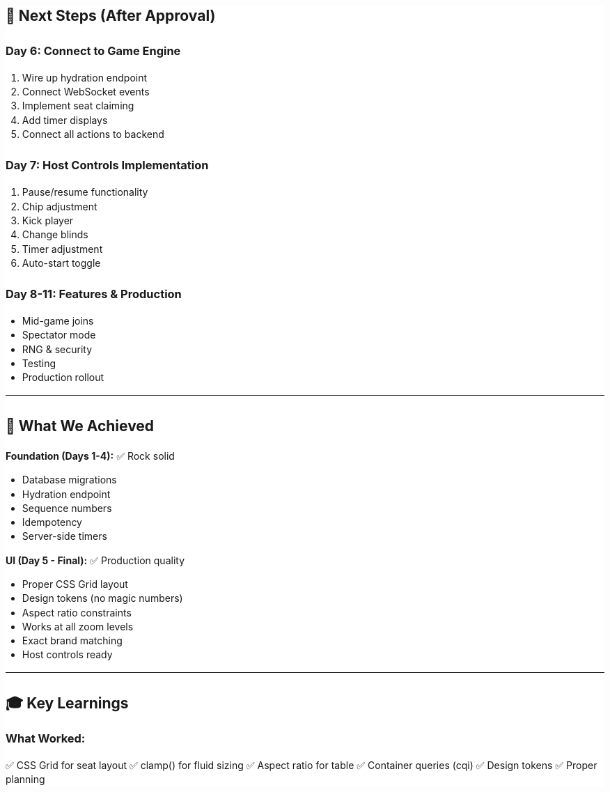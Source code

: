 
## 🚀 Next Steps (After Approval)

### Day 6: Connect to Game Engine
1. Wire up hydration endpoint
2. Connect WebSocket events
3. Implement seat claiming
4. Add timer displays
5. Connect all actions to backend

### Day 7: Host Controls Implementation
1. Pause/resume functionality
2. Chip adjustment
3. Kick player
4. Change blinds
5. Timer adjustment
6. Auto-start toggle

### Day 8-11: Features & Production
- Mid-game joins
- Spectator mode
- RNG & security
- Testing
- Production rollout

---

## 💪 What We Achieved

**Foundation (Days 1-4):** ✅ Rock solid
- Database migrations
- Hydration endpoint
- Sequence numbers
- Idempotency
- Server-side timers

**UI (Day 5 - Final):** ✅ Production quality
- Proper CSS Grid layout
- Design tokens (no magic numbers)
- Aspect ratio constraints
- Works at all zoom levels
- Exact brand matching
- Host controls ready

---

## 🎓 Key Learnings

### What Worked:
✅ CSS Grid for seat layout
✅ clamp() for fluid sizing
✅ Aspect ratio for table
✅ Container queries (cqi)
✅ Design tokens
✅ Proper planning
